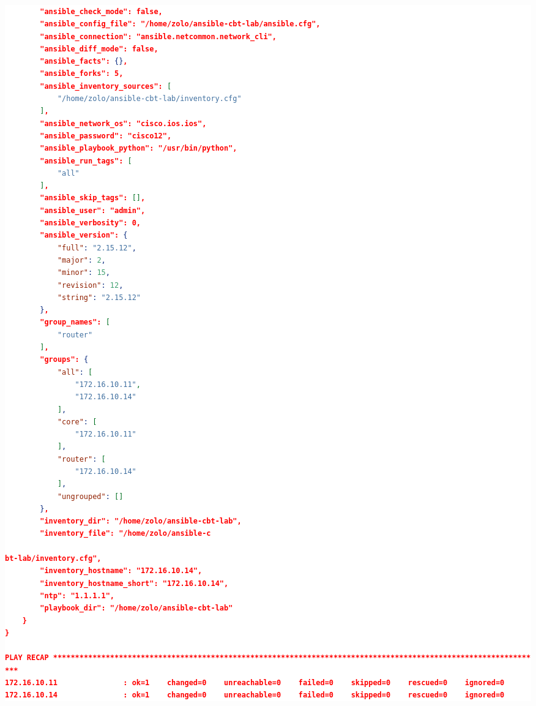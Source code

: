 ```json
        "ansible_check_mode": false,
        "ansible_config_file": "/home/zolo/ansible-cbt-lab/ansible.cfg",
        "ansible_connection": "ansible.netcommon.network_cli",
        "ansible_diff_mode": false,
        "ansible_facts": {},
        "ansible_forks": 5,
        "ansible_inventory_sources": [
            "/home/zolo/ansible-cbt-lab/inventory.cfg"
        ],
        "ansible_network_os": "cisco.ios.ios",
        "ansible_password": "cisco12",
        "ansible_playbook_python": "/usr/bin/python",
        "ansible_run_tags": [
            "all"
        ],
        "ansible_skip_tags": [],
        "ansible_user": "admin",
        "ansible_verbosity": 0,
        "ansible_version": {
            "full": "2.15.12",
            "major": 2,
            "minor": 15,
            "revision": 12,
            "string": "2.15.12"
        },
        "group_names": [
            "router"
        ],
        "groups": {
            "all": [
                "172.16.10.11",
                "172.16.10.14"
            ],
            "core": [
                "172.16.10.11"
            ],
            "router": [
                "172.16.10.14"
            ],
            "ungrouped": []
        },
        "inventory_dir": "/home/zolo/ansible-cbt-lab",
        "inventory_file": "/home/zolo/ansible-c

bt-lab/inventory.cfg",
        "inventory_hostname": "172.16.10.14",
        "inventory_hostname_short": "172.16.10.14",
        "ntp": "1.1.1.1",
        "playbook_dir": "/home/zolo/ansible-cbt-lab"
    }
}

PLAY RECAP ****************************************************************************************************************
172.16.10.11               : ok=1    changed=0    unreachable=0    failed=0    skipped=0    rescued=0    ignored=0   
172.16.10.14               : ok=1    changed=0    unreachable=0    failed=0    skipped=0    rescued=0    ignored=0   
```
